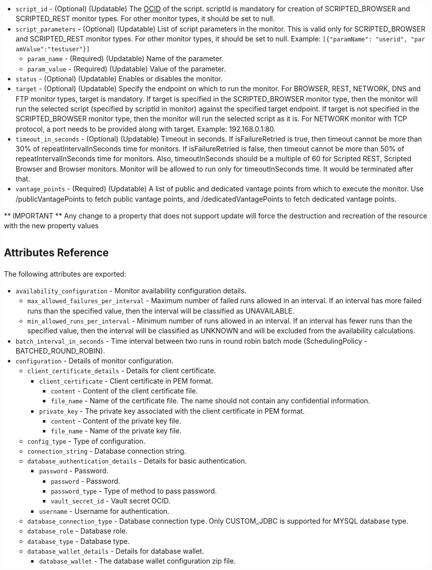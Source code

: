 * `script_id` - (Optional) (Updatable) The [OCID](https://docs.cloud.oracle.com/iaas/Content/General/Concepts/identifiers.htm) of the script. scriptId is mandatory for creation of SCRIPTED_BROWSER and SCRIPTED_REST monitor types. For other monitor types, it should be set to null. 
* `script_parameters` - (Optional) (Updatable) List of script parameters in the monitor. This is valid only for SCRIPTED_BROWSER and SCRIPTED_REST monitor types. For other monitor types, it should be set to null. Example: `[{"paramName": "userid", "paramValue":"testuser"}]` 
	* `param_name` - (Required) (Updatable) Name of the parameter.
	* `param_value` - (Required) (Updatable) Value of the parameter.
* `status` - (Optional) (Updatable) Enables or disables the monitor.
* `target` - (Optional) (Updatable) Specify the endpoint on which to run the monitor. For BROWSER, REST, NETWORK, DNS and FTP monitor types, target is mandatory. If target is specified in the SCRIPTED_BROWSER monitor type, then the monitor will run the selected script (specified by scriptId in monitor) against the specified target endpoint. If target is not specified in the SCRIPTED_BROWSER monitor type, then the monitor will run the selected script as it is. For NETWORK monitor with TCP protocol, a port needs to be provided along with target. Example: 192.168.0.1:80. 
* `timeout_in_seconds` - (Optional) (Updatable) Timeout in seconds. If isFailureRetried is true, then timeout cannot be more than 30% of repeatIntervalInSeconds time for monitors. If isFailureRetried is false, then timeout cannot be more than 50% of repeatIntervalInSeconds time for monitors. Also, timeoutInSeconds should be a multiple of 60 for Scripted REST, Scripted Browser and Browser monitors. Monitor will be allowed to run only for timeoutInSeconds time. It would be terminated after that. 
* `vantage_points` - (Required) (Updatable) A list of public and dedicated vantage points from which to execute the monitor. Use /publicVantagePoints to fetch public vantage points, and /dedicatedVantagePoints to fetch dedicated vantage points. 


** IMPORTANT **
Any change to a property that does not support update will force the destruction and recreation of the resource with the new property values

## Attributes Reference

The following attributes are exported:

* `availability_configuration` - Monitor availability configuration details.
	* `max_allowed_failures_per_interval` - Maximum number of failed runs allowed in an interval. If an interval has more failed runs than the specified value, then the interval will be classified as UNAVAILABLE.
	* `min_allowed_runs_per_interval` - Minimum number of runs allowed in an interval. If an interval has fewer runs than the specified value, then the interval will be classified as UNKNOWN and will be excluded from the availability calculations.
* `batch_interval_in_seconds` - Time interval between two runs in round robin batch mode (SchedulingPolicy - BATCHED_ROUND_ROBIN).
* `configuration` - Details of monitor configuration.
	* `client_certificate_details` - Details for client certificate.
		* `client_certificate` - Client certificate in PEM format.
			* `content` - Content of the client certificate file.
			* `file_name` - Name of the certificate file. The name should not contain any confidential information.
		* `private_key` - The private key associated with the client certificate in PEM format.
			* `content` - Content of the private key file.
			* `file_name` - Name of the private key file.
	* `config_type` - Type of configuration.
	* `connection_string` - Database connection string.
	* `database_authentication_details` - Details for basic authentication.
		* `password` - Password.
			* `password` - Password.
			* `password_type` - Type of method to pass password.
			* `vault_secret_id` - Vault secret OCID.
		* `username` - Username for authentication.
	* `database_connection_type` - Database connection type. Only CUSTOM_JDBC is supported for MYSQL database type.
	* `database_role` - Database role.
	* `database_type` - Database type.
	* `database_wallet_details` - Details for database wallet.
		* `database_wallet` - The database wallet configuration zip file.